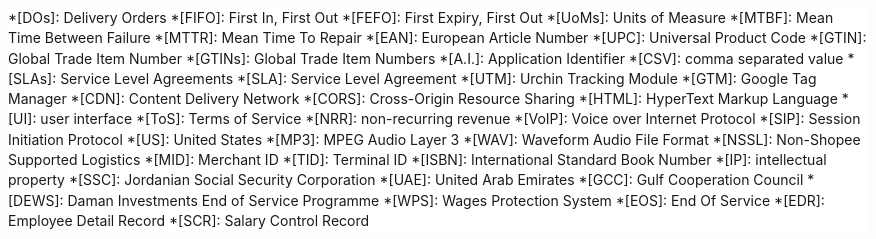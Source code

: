   *[DOs]: Delivery Orders
  *[FIFO]: First In, First Out
  *[FEFO]: First Expiry, First Out
  *[UoMs]: Units of Measure
  *[MTBF]: Mean Time Between Failure
  *[MTTR]: Mean Time To Repair
  *[EAN]: European Article Number
  *[UPC]: Universal Product Code
  *[GTIN]: Global Trade Item Number
  *[GTINs]: Global Trade Item Numbers
  *[A.I.]: Application Identifier
  *[CSV]: comma separated value
  *[SLAs]: Service Level Agreements
  *[SLA]: Service Level Agreement
  *[UTM]: Urchin Tracking Module
  *[GTM]: Google Tag Manager
  *[CDN]: Content Delivery Network
  *[CORS]: Cross-Origin Resource Sharing
  *[HTML]: HyperText Markup Language
  *[UI]: user interface
  *[ToS]: Terms of Service
  *[NRR]: non-recurring revenue
  *[VoIP]: Voice over Internet Protocol
  *[SIP]: Session Initiation Protocol
  *[US]: United States
  *[MP3]: MPEG Audio Layer 3
  *[WAV]: Waveform Audio File Format
  *[NSSL]: Non-Shopee Supported Logistics
  *[MID]: Merchant ID
  *[TID]: Terminal ID
  *[ISBN]: International Standard Book Number
  *[IP]: intellectual property
  *[SSC]: Jordanian Social Security Corporation
  *[UAE]: United Arab Emirates
  *[GCC]: Gulf Cooperation Council
  *[DEWS]: Daman Investments End of Service Programme
  *[WPS]: Wages Protection System
  *[EOS]: End Of Service
  *[EDR]: Employee Detail Record
  *[SCR]: Salary Control Record